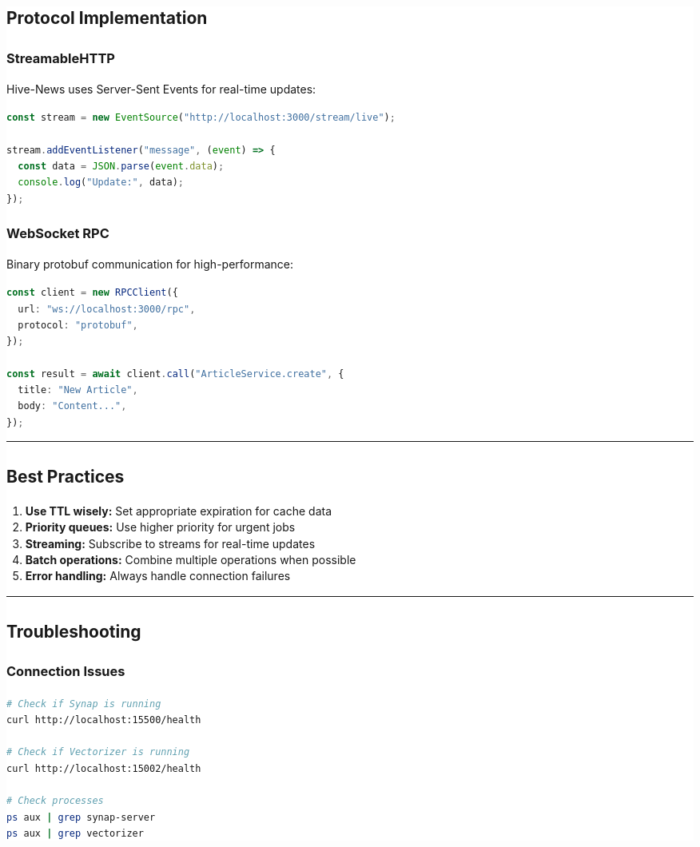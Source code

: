 
## Protocol Implementation

### StreamableHTTP

Hive-News uses Server-Sent Events for real-time updates:

```typescript
const stream = new EventSource("http://localhost:3000/stream/live");

stream.addEventListener("message", (event) => {
  const data = JSON.parse(event.data);
  console.log("Update:", data);
});
```

### WebSocket RPC

Binary protobuf communication for high-performance:

```typescript
const client = new RPCClient({
  url: "ws://localhost:3000/rpc",
  protocol: "protobuf",
});

const result = await client.call("ArticleService.create", {
  title: "New Article",
  body: "Content...",
});
```

---

## Best Practices

1. **Use TTL wisely:** Set appropriate expiration for cache data
2. **Priority queues:** Use higher priority for urgent jobs
3. **Streaming:** Subscribe to streams for real-time updates
4. **Batch operations:** Combine multiple operations when possible
5. **Error handling:** Always handle connection failures

---

## Troubleshooting

### Connection Issues

```bash
# Check if Synap is running
curl http://localhost:15500/health

# Check if Vectorizer is running
curl http://localhost:15002/health

# Check processes
ps aux | grep synap-server
ps aux | grep vectorizer
```
